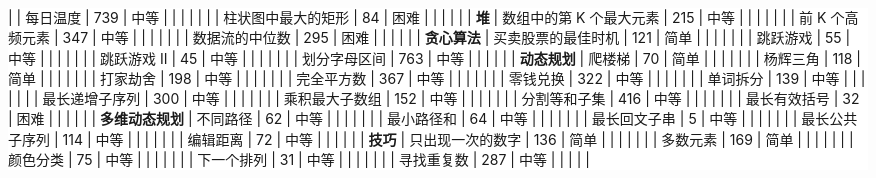 |                  | 每日温度                                   | 739      | 中等     |          |                      |              |                    |
|                  | 柱状图中最大的矩形                         | 84       | 困难     |          |                      |              |                    |
| **堆**           | 数组中的第 K 个最大元素                    | 215      | 中等     |          |                      |              |                    |
|                  | 前 K 个高频元素                            | 347      | 中等     |          |                      |              |                    |
|                  | 数据流的中位数                             | 295      | 困难     |          |                      |              |                    |
| **贪心算法**     | 买卖股票的最佳时机                         | 121      | 简单     |          |                      |              |                    |
|                  | 跳跃游戏                                   | 55       | 中等     |          |                      |              |                    |
|                  | 跳跃游戏 II                                | 45       | 中等     |          |                      |              |                    |
|                  | 划分字母区间                               | 763      | 中等     |          |                      |              |                    |
| **动态规划**     | 爬楼梯                                     | 70       | 简单     |          |                      |              |                    |
|                  | 杨辉三角                                   | 118      | 简单     |          |                      |              |                    |
|                  | 打家劫舍                                   | 198      | 中等     |          |                      |              |                    |
|                  | 完全平方数                                 | 367      | 中等     |          |                      |              |                    |
|                  | 零钱兑换                                   | 322      | 中等     |          |                      |              |                    |
|                  | 单词拆分                                   | 139      | 中等     |          |                      |              |                    |
|                  | 最长递增子序列                             | 300      | 中等     |          |                      |              |                    |
|                  | 乘积最大子数组                             | 152      | 中等     |          |                      |              |                    |
|                  | 分割等和子集                               | 416      | 中等     |          |                      |              |                    |
|                  | 最长有效括号                               | 32       | 困难     |          |                      |              |                    |
| **多维动态规划** | 不同路径                                   | 62       | 中等     |          |                      |              |                    |
|                  | 最小路径和                                 | 64       | 中等     |          |                      |              |                    |
|                  | 最长回文子串                               | 5        | 中等     |          |                      |              |                    |
|                  | 最长公共子序列                             | 114      | 中等     |          |                      |              |                    |
|                  | 编辑距离                                   | 72       | 中等     |          |                      |              |                    |
| **技巧**         | 只出现一次的数字                           | 136      | 简单     |          |                      |              |                    |
|                  | 多数元素                                   | 169      | 简单     |          |                      |              |                    |
|                  | 颜色分类                                   | 75       | 中等     |          |                      |              |                    |
|                  | 下一个排列                                 | 31       | 中等     |          |                      |              |                    |
|                  | 寻找重复数                                 | 287      | 中等     |          |                      |              |                    |